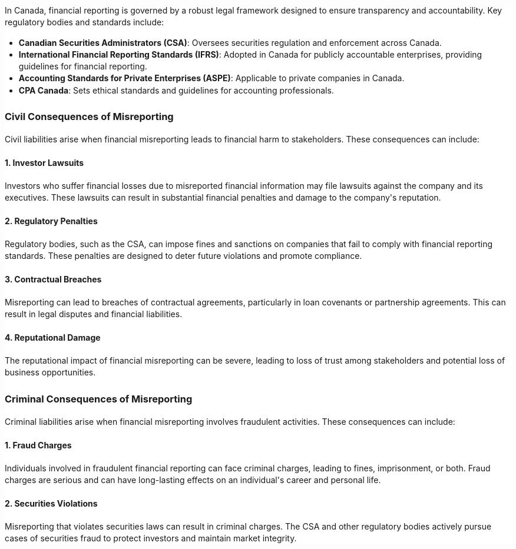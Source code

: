 In Canada, financial reporting is governed by a robust legal framework designed to ensure transparency and accountability. Key regulatory bodies and standards include:

- **Canadian Securities Administrators (CSA)**: Oversees securities regulation and enforcement across Canada.
- **International Financial Reporting Standards (IFRS)**: Adopted in Canada for publicly accountable enterprises, providing guidelines for financial reporting.
- **Accounting Standards for Private Enterprises (ASPE)**: Applicable to private companies in Canada.
- **CPA Canada**: Sets ethical standards and guidelines for accounting professionals.

### Civil Consequences of Misreporting

Civil liabilities arise when financial misreporting leads to financial harm to stakeholders. These consequences can include:

#### 1. **Investor Lawsuits**

Investors who suffer financial losses due to misreported financial information may file lawsuits against the company and its executives. These lawsuits can result in substantial financial penalties and damage to the company's reputation.

#### 2. **Regulatory Penalties**

Regulatory bodies, such as the CSA, can impose fines and sanctions on companies that fail to comply with financial reporting standards. These penalties are designed to deter future violations and promote compliance.

#### 3. **Contractual Breaches**

Misreporting can lead to breaches of contractual agreements, particularly in loan covenants or partnership agreements. This can result in legal disputes and financial liabilities.

#### 4. **Reputational Damage**

The reputational impact of financial misreporting can be severe, leading to loss of trust among stakeholders and potential loss of business opportunities.

### Criminal Consequences of Misreporting

Criminal liabilities arise when financial misreporting involves fraudulent activities. These consequences can include:

#### 1. **Fraud Charges**

Individuals involved in fraudulent financial reporting can face criminal charges, leading to fines, imprisonment, or both. Fraud charges are serious and can have long-lasting effects on an individual's career and personal life.

#### 2. **Securities Violations**

Misreporting that violates securities laws can result in criminal charges. The CSA and other regulatory bodies actively pursue cases of securities fraud to protect investors and maintain market integrity.

